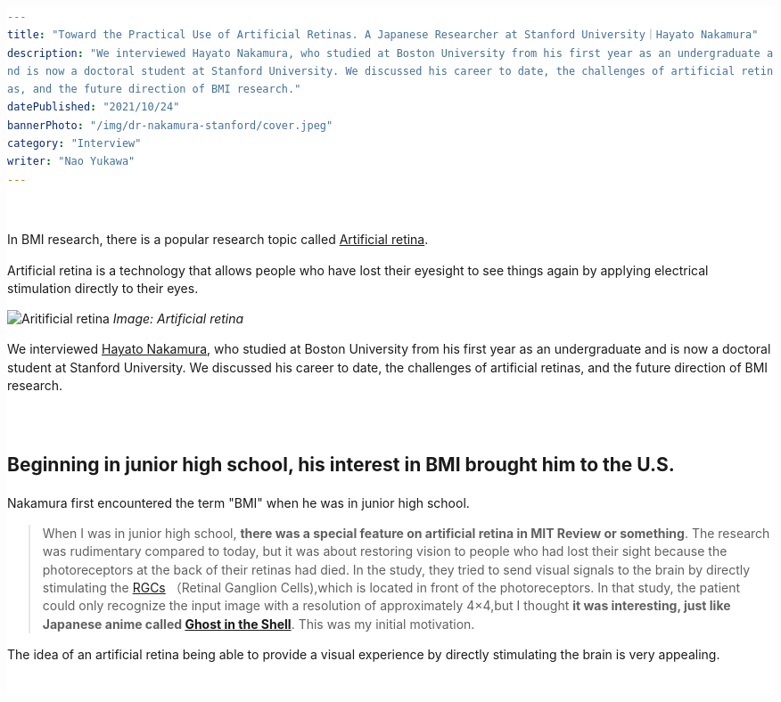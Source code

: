 ```yaml
---
title: "Toward the Practical Use of Artificial Retinas. A Japanese Researcher at Stanford University｜Hayato Nakamura"
description: "We interviewed Hayato Nakamura, who studied at Boston University from his first year as an undergraduate and is now a doctoral student at Stanford University. We discussed his career to date, the challenges of artificial retinas, and the future direction of BMI research."
datePublished: "2021/10/24"
bannerPhoto: "/img/dr-nakamura-stanford/cover.jpeg"
category: "Interview"
writer: "Nao Yukawa"
---
```


&nbsp;

In BMI research, there is a popular research topic called [Artificial retina](https://icrcat.com/en/artificial-retina-chip/#:~:text=Artificial%20retina%20or%20retina%20chip%20is,that%20electrically%20stimulate%20the%20retina.&text=The%20camera%20sends%20information%20to,optic%20nerve%20to%20the%20brain.).

Artificial retina is a technology that allows people who have lost their eyesight to see things again by applying electrical stimulation directly to their eyes.

![Aritificial retina](https://med.stanford.edu/artificial-retina/research/_jcr_content/main/panel_builder/panel_0/panel_builder/panel_0/image.img.620.high.png/eye-implant.png)
_Image: Artificial retina_

We interviewed [Hayato Nakamura](https://twitter.com/eigencoffee), who studied at Boston University from his first year as an undergraduate and is now a doctoral student at Stanford University. We discussed his career to date, the challenges of artificial retinas, and the future direction of BMI research.

&nbsp;

## Beginning in junior high school, his interest in BMI brought him to the U.S.

Nakamura first encountered the term "BMI" when he was in junior high school.

> When I was in junior high school, **there was a special feature on artificial retina in MIT Review or something**.
> The research was rudimentary compared to today, but it was about restoring vision to people who had lost their sight because the photoreceptors at the back of their retinas had died.
> In the study, they tried to send visual signals to the brain by directly stimulating the [RGCs](https://shorturl.at/cfrNP) （Retinal Ganglion Cells),which is located in front of the photoreceptors.
> In that study, the patient could only recognize the input image with a resolution of approximately 4×4,but I thought **it was interesting, just like Japanese anime called [Ghost in the Shell](https://en.wikipedia.org/wiki/Ghost_in_the_Shell)**.
> This was my initial motivation.

The idea of an artificial retina being able to provide a visual experience by directly stimulating the brain is very appealing.

&nbsp;
